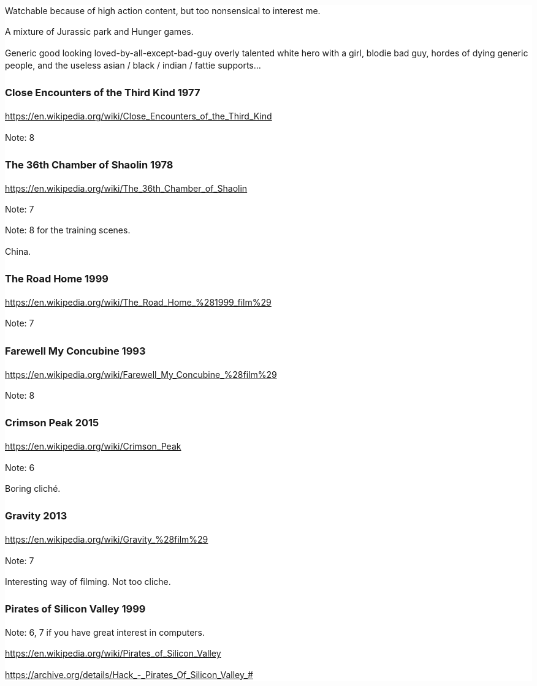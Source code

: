 Watchable because of high action content, but too nonsensical to interest me.

A mixture of Jurassic park and Hunger games.

Generic good looking loved-by-all-except-bad-guy overly talented white hero with a girl, blodie bad guy, hordes of dying generic people, and the useless asian / black / indian / fattie supports...

### Close Encounters of the Third Kind 1977

<https://en.wikipedia.org/wiki/Close_Encounters_of_the_Third_Kind>

Note: 8

### The 36th Chamber of Shaolin 1978

<https://en.wikipedia.org/wiki/The_36th_Chamber_of_Shaolin>

Note: 7

Note: 8 for the training scenes.

China.

### The Road Home 1999

<https://en.wikipedia.org/wiki/The_Road_Home_%281999_film%29>

Note: 7

### Farewell My Concubine 1993

<https://en.wikipedia.org/wiki/Farewell_My_Concubine_%28film%29>

Note: 8

### Crimson Peak 2015

<https://en.wikipedia.org/wiki/Crimson_Peak>

Note: 6

Boring cliché.

### Gravity 2013

<https://en.wikipedia.org/wiki/Gravity_%28film%29>

Note: 7

Interesting way of filming. Not too cliche.

### Pirates of Silicon Valley 1999

Note: 6, 7 if you have great interest in computers.

<https://en.wikipedia.org/wiki/Pirates_of_Silicon_Valley>

<https://archive.org/details/Hack_-_Pirates_Of_Silicon_Valley_#>

